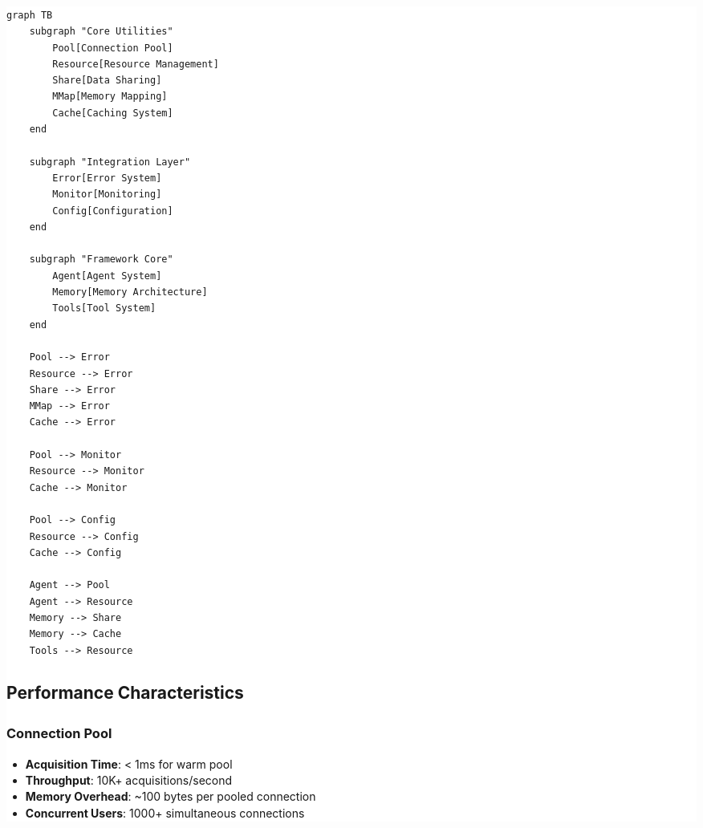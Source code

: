 ```mermaid
graph TB
    subgraph "Core Utilities"
        Pool[Connection Pool]
        Resource[Resource Management]
        Share[Data Sharing]
        MMap[Memory Mapping]
        Cache[Caching System]
    end
    
    subgraph "Integration Layer"
        Error[Error System]
        Monitor[Monitoring]
        Config[Configuration]
    end
    
    subgraph "Framework Core"
        Agent[Agent System]
        Memory[Memory Architecture]
        Tools[Tool System]
    end
    
    Pool --> Error
    Resource --> Error
    Share --> Error
    MMap --> Error
    Cache --> Error
    
    Pool --> Monitor
    Resource --> Monitor
    Cache --> Monitor
    
    Pool --> Config
    Resource --> Config
    Cache --> Config
    
    Agent --> Pool
    Agent --> Resource
    Memory --> Share
    Memory --> Cache
    Tools --> Resource
```

## Performance Characteristics

### Connection Pool
- **Acquisition Time**: < 1ms for warm pool
- **Throughput**: 10K+ acquisitions/second
- **Memory Overhead**: ~100 bytes per pooled connection
- **Concurrent Users**: 1000+ simultaneous connections
